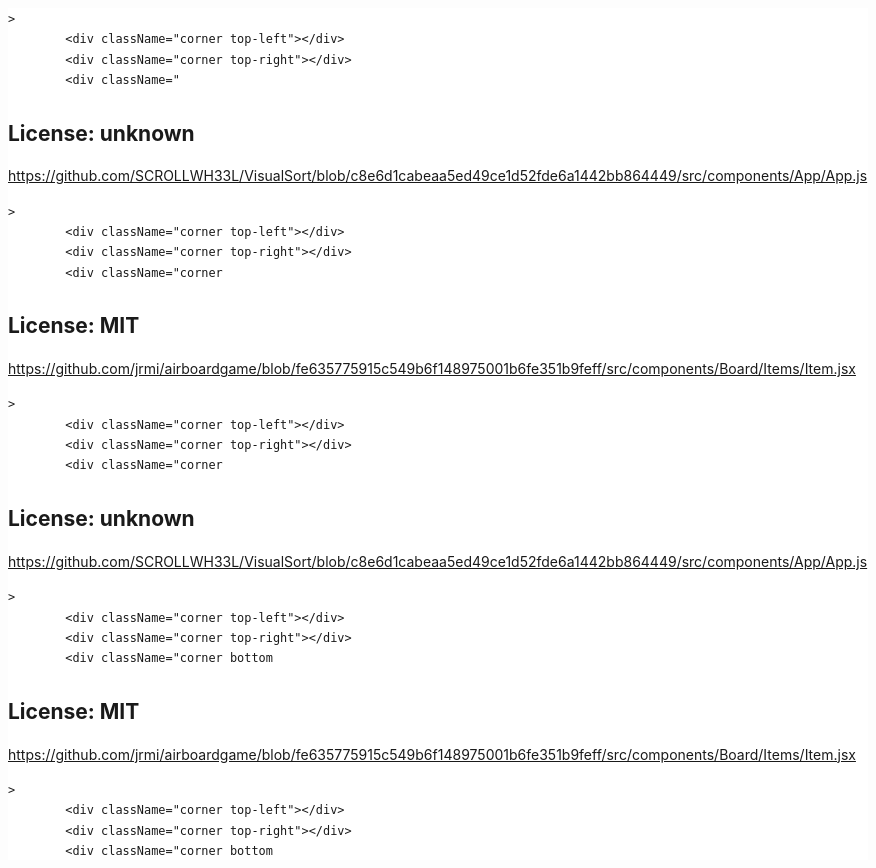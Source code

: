 ```
>
        <div className="corner top-left"></div>
        <div className="corner top-right"></div>
        <div className="
```


## License: unknown
https://github.com/SCROLLWH33L/VisualSort/blob/c8e6d1cabeaa5ed49ce1d52fde6a1442bb864449/src/components/App/App.js

```
>
        <div className="corner top-left"></div>
        <div className="corner top-right"></div>
        <div className="corner
```


## License: MIT
https://github.com/jrmi/airboardgame/blob/fe635775915c549b6f148975001b6fe351b9feff/src/components/Board/Items/Item.jsx

```
>
        <div className="corner top-left"></div>
        <div className="corner top-right"></div>
        <div className="corner
```


## License: unknown
https://github.com/SCROLLWH33L/VisualSort/blob/c8e6d1cabeaa5ed49ce1d52fde6a1442bb864449/src/components/App/App.js

```
>
        <div className="corner top-left"></div>
        <div className="corner top-right"></div>
        <div className="corner bottom
```


## License: MIT
https://github.com/jrmi/airboardgame/blob/fe635775915c549b6f148975001b6fe351b9feff/src/components/Board/Items/Item.jsx

```
>
        <div className="corner top-left"></div>
        <div className="corner top-right"></div>
        <div className="corner bottom
```
